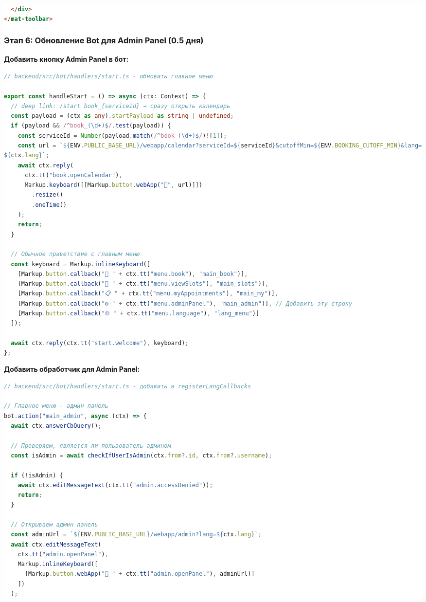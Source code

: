 ```html
  </div>
</mat-toolbar>
```

### Этап 6: Обновление Bot для Admin Panel (0.5 дня)

**Добавить кнопку Admin Panel в бот:**
```typescript
// backend/src/bot/handlers/start.ts - обновить главное меню

export const handleStart = () => async (ctx: Context) => {
  // deep link: /start book_{serviceId} → сразу открыть календарь
  const payload = (ctx as any).startPayload as string | undefined;
  if (payload && /^book_(\d+)$/.test(payload)) {
    const serviceId = Number(payload.match(/^book_(\d+)$/)![1]);
    const url = `${ENV.PUBLIC_BASE_URL}/webapp/calendar?serviceId=${serviceId}&cutoffMin=${ENV.BOOKING_CUTOFF_MIN}&lang=${ctx.lang}`;
    await ctx.reply(
      ctx.tt("book.openCalendar"),
      Markup.keyboard([[Markup.button.webApp("📆", url)]])
        .resize()
        .oneTime()
    );
    return;
  }

  // Обычное приветствие с главным меню
  const keyboard = Markup.inlineKeyboard([
    [Markup.button.callback("📅 " + ctx.tt("menu.book"), "main_book")],
    [Markup.button.callback("👀 " + ctx.tt("menu.viewSlots"), "main_slots")],
    [Markup.button.callback("📋 " + ctx.tt("menu.myAppointments"), "main_my")],
    [Markup.button.callback("⚙️ " + ctx.tt("menu.adminPanel"), "main_admin")], // Добавить эту строку
    [Markup.button.callback("🌐 " + ctx.tt("menu.language"), "lang_menu")]
  ]);
  
  await ctx.reply(ctx.tt("start.welcome"), keyboard);
};
```

**Добавить обработчик для Admin Panel:**
```typescript
// backend/src/bot/handlers/start.ts - добавить в registerLangCallbacks

// Главное меню - админ панель
bot.action("main_admin", async (ctx) => {
  await ctx.answerCbQuery();
  
  // Проверяем, является ли пользователь админом
  const isAdmin = await checkIfUserIsAdmin(ctx.from?.id, ctx.from?.username);
  
  if (!isAdmin) {
    await ctx.editMessageText(ctx.tt("admin.accessDenied"));
    return;
  }
  
  // Открываем админ панель
  const adminUrl = `${ENV.PUBLIC_BASE_URL}/webapp/admin?lang=${ctx.lang}`;
  await ctx.editMessageText(
    ctx.tt("admin.openPanel"),
    Markup.inlineKeyboard([
      [Markup.button.webApp("🔧 " + ctx.tt("admin.openPanel"), adminUrl)]
    ])
  );
```